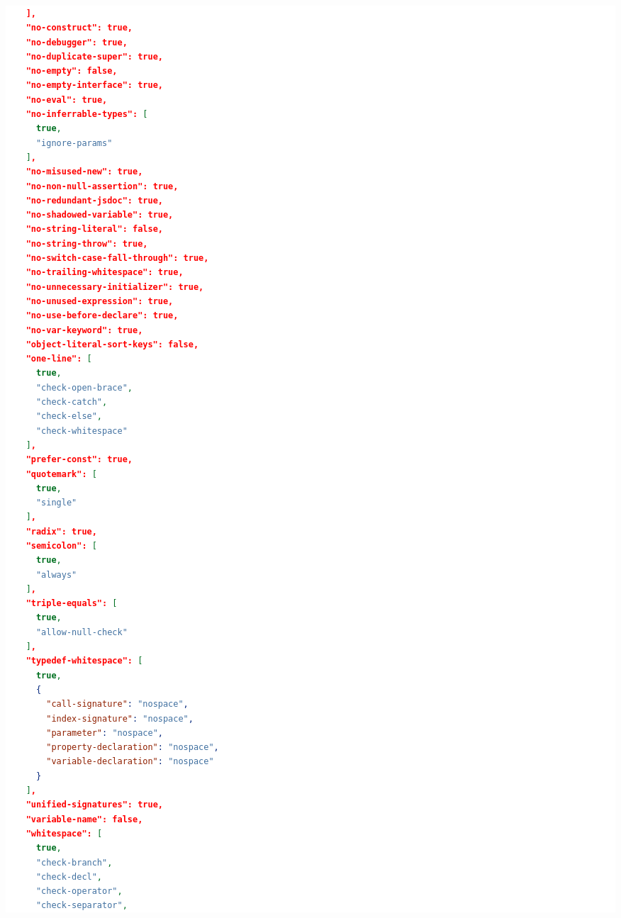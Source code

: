 ```json
    ],
    "no-construct": true,
    "no-debugger": true,
    "no-duplicate-super": true,
    "no-empty": false,
    "no-empty-interface": true,
    "no-eval": true,
    "no-inferrable-types": [
      true,
      "ignore-params"
    ],
    "no-misused-new": true,
    "no-non-null-assertion": true,
    "no-redundant-jsdoc": true,
    "no-shadowed-variable": true,
    "no-string-literal": false,
    "no-string-throw": true,
    "no-switch-case-fall-through": true,
    "no-trailing-whitespace": true,
    "no-unnecessary-initializer": true,
    "no-unused-expression": true,
    "no-use-before-declare": true,
    "no-var-keyword": true,
    "object-literal-sort-keys": false,
    "one-line": [
      true,
      "check-open-brace",
      "check-catch",
      "check-else",
      "check-whitespace"
    ],
    "prefer-const": true,
    "quotemark": [
      true,
      "single"
    ],
    "radix": true,
    "semicolon": [
      true,
      "always"
    ],
    "triple-equals": [
      true,
      "allow-null-check"
    ],
    "typedef-whitespace": [
      true,
      {
        "call-signature": "nospace",
        "index-signature": "nospace",
        "parameter": "nospace",
        "property-declaration": "nospace",
        "variable-declaration": "nospace"
      }
    ],
    "unified-signatures": true,
    "variable-name": false,
    "whitespace": [
      true,
      "check-branch",
      "check-decl",
      "check-operator",
      "check-separator",
```